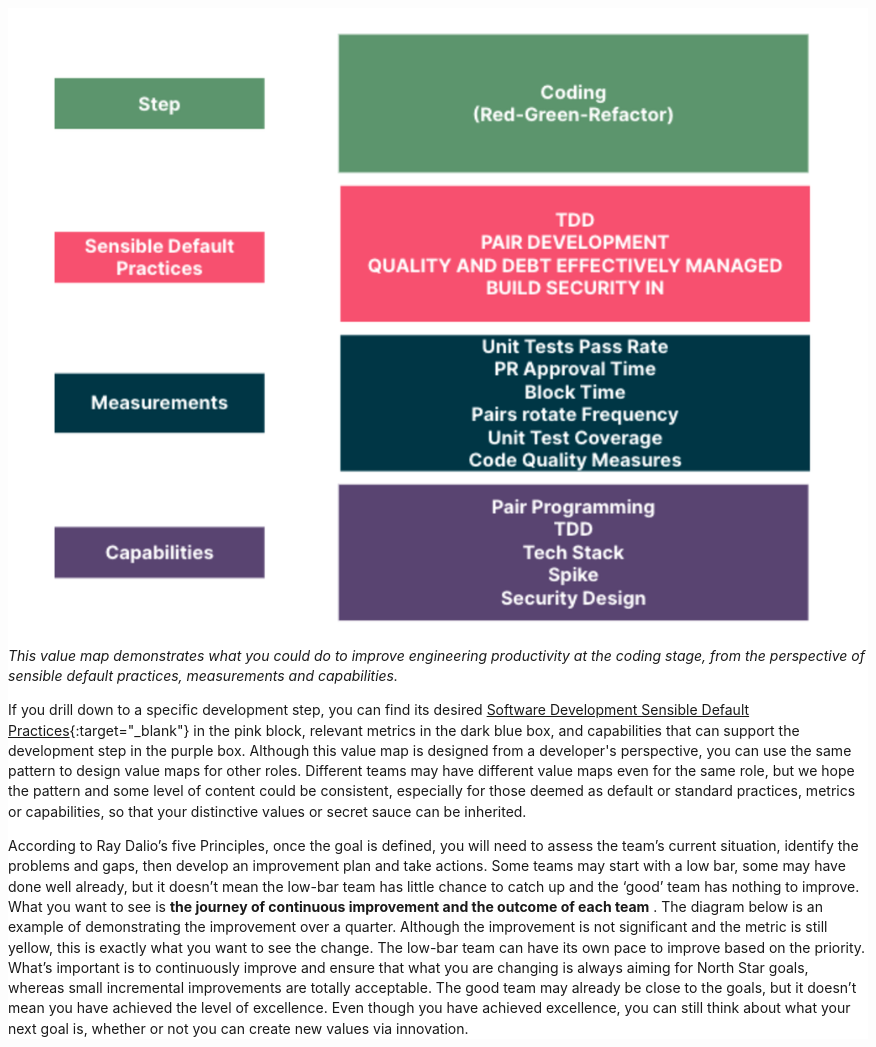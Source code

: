 ![This value map demonstrates what you could do to improve engineering productivity at the coding stage, from the perspective of sensible default practices, measurements and capabilities](/assets/attachments/2022/05/05_144137_3024blgy475.png)
_This value map demonstrates what you could do to improve engineering productivity at the coding stage, from the perspective of sensible default practices, measurements and capabilities._

If you drill down to a specific development step, you can find its desired [Software Development Sensible Default Practices](https://www.thoughtworks.com/insights/blog/what-are-our-core-values-and-practices-building-software){:target="_blank"} in the pink block, relevant metrics in the dark blue box, and capabilities that can support the development step in the purple box. Although this value map is designed from a developer's perspective, you can use the same pattern to design value maps for other roles. Different teams may have different value maps even for the same role, but we hope the pattern and some level of content could be consistent, especially for those deemed as default or standard practices, metrics or capabilities, so that your distinctive values or secret sauce can be inherited.

According to Ray Dalio’s five Principles, once the goal is defined, you will need to assess the team’s current situation, identify the problems and gaps, then develop an improvement plan and take actions. Some teams may start with a low bar, some may have done well already, but it doesn’t mean the low-bar team has little chance to catch up and the ‘good’ team has nothing to improve. What you want to see is **the journey of continuous improvement and the outcome of each team** . The diagram below is an example of demonstrating the improvement over a quarter. Although the improvement is not significant and the metric is still yellow, this is exactly what you want to see the change. The low-bar team can have its own pace to improve based on the priority. What’s important is to continuously improve and ensure that what you are changing is always aiming for North Star goals, whereas small incremental improvements are totally acceptable. The good team may already be close to the goals, but it doesn’t mean you have achieved the level of excellence. Even though you have achieved excellence, you can still think about what your next goal is, whether or not you can create new values via innovation.
